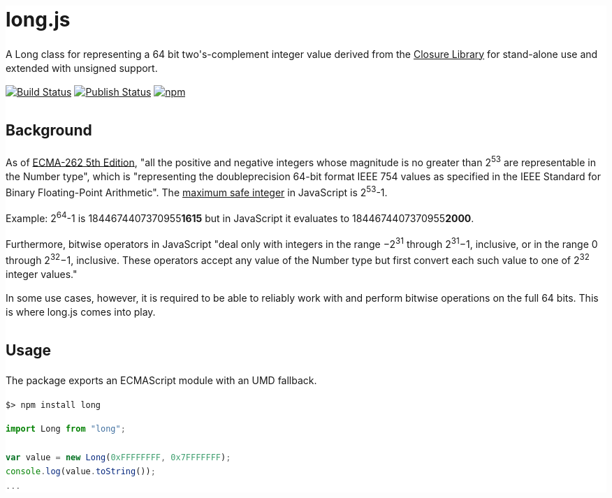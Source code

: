 # long.js

A Long class for representing a 64 bit two's-complement integer value derived from
the [Closure Library](https://github.com/google/closure-library)
for stand-alone use and extended with unsigned support.

[![Build Status](https://img.shields.io/github/actions/workflow/status/dcodeIO/long.js/test.yml?branch=main&label=test&logo=github)](https://github.com/dcodeIO/long.js/actions/workflows/test.yml) [![Publish Status](https://img.shields.io/github/actions/workflow/status/dcodeIO/long.js/publish.yml?branch=main&label=publish&logo=github)](https://github.com/dcodeIO/long.js/actions/workflows/publish.yml) [![npm](https://img.shields.io/npm/v/long.svg?label=npm&color=007acc&logo=npm)](https://www.npmjs.com/package/long)

## Background

As of [ECMA-262 5th Edition](http://ecma262-5.com/ELS5_HTML.htm#Section_8.5), "all the positive and negative integers
whose magnitude is no greater than 2<sup>53</sup> are representable in the Number type", which is "representing the
doubleprecision 64-bit format IEEE 754 values as specified in the IEEE Standard for Binary Floating-Point Arithmetic".
The [maximum safe integer](https://developer.mozilla.org/en-US/docs/Web/JavaScript/Reference/Global_Objects/Number/MAX_SAFE_INTEGER)
in JavaScript is 2<sup>53</sup>-1.

Example: 2<sup>64</sup>-1 is 1844674407370955**1615** but in JavaScript it evaluates to 1844674407370955**2000**.

Furthermore, bitwise operators in JavaScript "deal only with integers in the range −2<sup>31</sup> through
2<sup>31</sup>−1, inclusive, or in the range 0 through 2<sup>32</sup>−1, inclusive. These operators accept any value of
the Number type but first convert each such value to one of 2<sup>32</sup> integer values."

In some use cases, however, it is required to be able to reliably work with and perform bitwise operations on the full
64 bits. This is where long.js comes into play.

## Usage

The package exports an ECMAScript module with an UMD fallback.

```
$> npm install long
```

```js
import Long from "long";

var value = new Long(0xFFFFFFFF, 0x7FFFFFFF);
console.log(value.toString());
...
```
